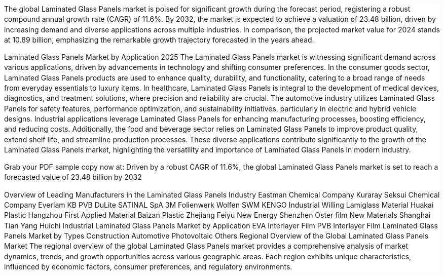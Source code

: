 The global Laminated Glass Panels market is poised for significant growth during the forecast period, registering a robust compound annual growth rate (CAGR) of 11.6%. By 2032, the market is expected to achieve a valuation of 23.48 billion, driven by increasing demand and diverse applications across multiple industries. In comparison, the projected market value for 2024 stands at 10.89 billion, emphasizing the remarkable growth trajectory forecasted in the years ahead. 

Laminated Glass Panels Market by Application 2025
The Laminated Glass Panels market is witnessing significant demand across various applications, driven by advancements in technology and shifting consumer preferences. In the consumer goods sector, Laminated Glass Panels products are used to enhance quality, durability, and functionality, catering to a broad range of needs from everyday essentials to luxury items. In healthcare, Laminated Glass Panels is integral to the development of medical devices, diagnostics, and treatment solutions, where precision and reliability are crucial. The automotive industry utilizes Laminated Glass Panels for safety features, performance optimization, and sustainability initiatives, particularly in electric and hybrid vehicle designs. Industrial applications leverage Laminated Glass Panels for enhancing manufacturing processes, boosting efficiency, and reducing costs. Additionally, the food and beverage sector relies on Laminated Glass Panels to improve product quality, extend shelf life, and streamline production processes. These diverse applications contribute significantly to the growth of the Laminated Glass Panels market, highlighting the versatility and importance of Laminated Glass Panels in modern industry.

Grab your PDF sample copy now at: Driven by a robust CAGR of 11.6%, the global Laminated Glass Panels market is set to reach a forecasted value of 23.48 billion by 2032

Overview of Leading Manufacturers in the Laminated Glass Panels Industry
Eastman Chemical Company
Kuraray
Seksui Chemical Company
Everlam
KB PVB
DuLite
SATINAL SpA
3M
Folienwerk Wolfen
SWM
KENGO Industrial
Willing Lamiglass Material
Huakai Plastic
Hangzhou First Applied Material
Baizan Plastic
Zhejiang Feiyu New Energy
Shenzhen Oster film New Materials
Shanghai Tian Yang
Huichi Industrial
Laminated Glass Panels Market by Application
EVA Interlayer Film
PVB Interlayer Film
Laminated Glass Panels Market by Types
Construction
Automotive
Photovoltaic
Others
Regional Overview of the Global Laminated Glass Panels Market
The regional overview of the global Laminated Glass Panels market provides a comprehensive analysis of market dynamics, trends, and growth opportunities across various geographic areas. Each region exhibits unique characteristics, influenced by economic factors, consumer preferences, and regulatory environments.
